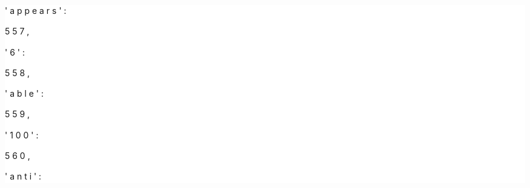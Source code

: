  
'
a
p
p
e
a
r
s
'
:
 
5
5
7
,

 
'
6
'
:
 
5
5
8
,

 
'
a
b
l
e
'
:
 
5
5
9
,

 
'
1
0
0
'
:
 
5
6
0
,

 
'
a
n
t
i
'
:
 